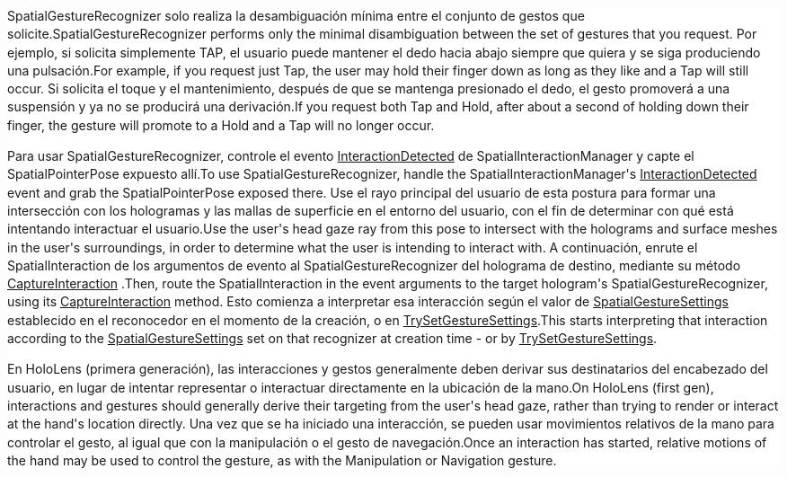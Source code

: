 <span data-ttu-id="f8e7a-306">SpatialGestureRecognizer solo realiza la desambiguación mínima entre el conjunto de gestos que solicite.</span><span class="sxs-lookup"><span data-stu-id="f8e7a-306">SpatialGestureRecognizer performs only the minimal disambiguation between the set of gestures that you request.</span></span> <span data-ttu-id="f8e7a-307">Por ejemplo, si solicita simplemente TAP, el usuario puede mantener el dedo hacia abajo siempre que quiera y se siga produciendo una pulsación.</span><span class="sxs-lookup"><span data-stu-id="f8e7a-307">For example, if you request just Tap, the user may hold their finger down as long as they like and a Tap will still occur.</span></span> <span data-ttu-id="f8e7a-308">Si solicita el toque y el mantenimiento, después de que se mantenga presionado el dedo, el gesto promoverá a una suspensión y ya no se producirá una derivación.</span><span class="sxs-lookup"><span data-stu-id="f8e7a-308">If you request both Tap and Hold, after about a second of holding down their finger, the gesture will promote to a Hold and a Tap will no longer occur.</span></span>

<span data-ttu-id="f8e7a-309">Para usar SpatialGestureRecognizer, controle el evento [InteractionDetected](https://msdn.microsoft.com/library/windows/apps/xaml/Windows.UI.Input.Spatial.SpatialInteractionManager.InteractionDetected) de SpatialInteractionManager y capte el SpatialPointerPose expuesto allí.</span><span class="sxs-lookup"><span data-stu-id="f8e7a-309">To use SpatialGestureRecognizer, handle the SpatialInteractionManager's [InteractionDetected](https://msdn.microsoft.com/library/windows/apps/xaml/Windows.UI.Input.Spatial.SpatialInteractionManager.InteractionDetected) event and grab the SpatialPointerPose exposed there.</span></span> <span data-ttu-id="f8e7a-310">Use el rayo principal del usuario de esta postura para formar una intersección con los hologramas y las mallas de superficie en el entorno del usuario, con el fin de determinar con qué está intentando interactuar el usuario.</span><span class="sxs-lookup"><span data-stu-id="f8e7a-310">Use the user's head gaze ray from this pose to intersect with the holograms and surface meshes in the user's surroundings, in order to determine what the user is intending to interact with.</span></span> <span data-ttu-id="f8e7a-311">A continuación, enrute el SpatialInteraction de los argumentos de evento al SpatialGestureRecognizer del holograma de destino, mediante su método [CaptureInteraction](https://msdn.microsoft.com/library/windows/apps/xaml/Windows.UI.Input.Spatial.SpatialGestureRecognizer.CaptureInteraction) .</span><span class="sxs-lookup"><span data-stu-id="f8e7a-311">Then, route the SpatialInteraction in the event arguments to the target hologram's SpatialGestureRecognizer, using its [CaptureInteraction](https://msdn.microsoft.com/library/windows/apps/xaml/Windows.UI.Input.Spatial.SpatialGestureRecognizer.CaptureInteraction) method.</span></span> <span data-ttu-id="f8e7a-312">Esto comienza a interpretar esa interacción según el valor de [SpatialGestureSettings](https://msdn.microsoft.com/library/windows/apps/xaml/Windows.UI.Input.Spatial.SpatialGestureSettings) establecido en el reconocedor en el momento de la creación, o en [TrySetGestureSettings](https://msdn.microsoft.com/library/windows/apps/xaml/Windows.UI.Input.Spatial.SpatialGestureRecognizer.TrySetGestureSettings).</span><span class="sxs-lookup"><span data-stu-id="f8e7a-312">This starts interpreting that interaction according to the [SpatialGestureSettings](https://msdn.microsoft.com/library/windows/apps/xaml/Windows.UI.Input.Spatial.SpatialGestureSettings) set on that recognizer at creation time - or by [TrySetGestureSettings](https://msdn.microsoft.com/library/windows/apps/xaml/Windows.UI.Input.Spatial.SpatialGestureRecognizer.TrySetGestureSettings).</span></span>

<span data-ttu-id="f8e7a-313">En HoloLens (primera generación), las interacciones y gestos generalmente deben derivar sus destinatarios del encabezado del usuario, en lugar de intentar representar o interactuar directamente en la ubicación de la mano.</span><span class="sxs-lookup"><span data-stu-id="f8e7a-313">On HoloLens (first gen), interactions and gestures should generally derive their targeting from the user's head gaze, rather than trying to render or interact at the hand's location directly.</span></span> <span data-ttu-id="f8e7a-314">Una vez que se ha iniciado una interacción, se pueden usar movimientos relativos de la mano para controlar el gesto, al igual que con la manipulación o el gesto de navegación.</span><span class="sxs-lookup"><span data-stu-id="f8e7a-314">Once an interaction has started, relative motions of the hand may be used to control the gesture, as with the Manipulation or Navigation gesture.</span></span>

